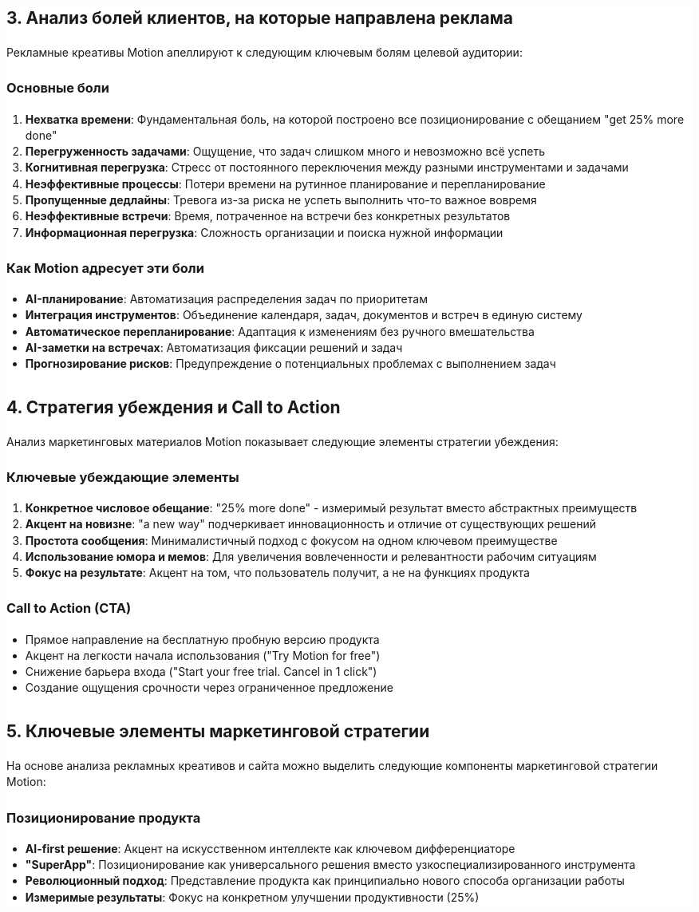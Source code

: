 ## 3. Анализ болей клиентов, на которые направлена реклама

Рекламные креативы Motion апеллируют к следующим ключевым болям целевой аудитории:

### Основные боли
1. **Нехватка времени**: Фундаментальная боль, на которой построено все позиционирование с обещанием "get 25% more done"
2. **Перегруженность задачами**: Ощущение, что задач слишком много и невозможно всё успеть
3. **Когнитивная перегрузка**: Стресс от постоянного переключения между разными инструментами и задачами
4. **Неэффективные процессы**: Потери времени на рутинное планирование и перепланирование
5. **Пропущенные дедлайны**: Тревога из-за риска не успеть выполнить что-то важное вовремя
6. **Неэффективные встречи**: Время, потраченное на встречи без конкретных результатов
7. **Информационная перегрузка**: Сложность организации и поиска нужной информации

### Как Motion адресует эти боли
- **AI-планирование**: Автоматизация распределения задач по приоритетам
- **Интеграция инструментов**: Объединение календаря, задач, документов и встреч в единую систему
- **Автоматическое перепланирование**: Адаптация к изменениям без ручного вмешательства
- **AI-заметки на встречах**: Автоматизация фиксации решений и задач
- **Прогнозирование рисков**: Предупреждение о потенциальных проблемах с выполнением задач

## 4. Стратегия убеждения и Call to Action

Анализ маркетинговых материалов Motion показывает следующие элементы стратегии убеждения:

### Ключевые убеждающие элементы
1. **Конкретное числовое обещание**: "25% more done" - измеримый результат вместо абстрактных преимуществ
2. **Акцент на новизне**: "a new way" подчеркивает инновационность и отличие от существующих решений
3. **Простота сообщения**: Минималистичный подход с фокусом на одном ключевом преимуществе
4. **Использование юмора и мемов**: Для увеличения вовлеченности и релевантности рабочим ситуациям
5. **Фокус на результате**: Акцент на том, что пользователь получит, а не на функциях продукта

### Call to Action (CTA)
- Прямое направление на бесплатную пробную версию продукта
- Акцент на легкости начала использования ("Try Motion for free")
- Снижение барьера входа ("Start your free trial. Cancel in 1 click")
- Создание ощущения срочности через ограниченное предложение

## 5. Ключевые элементы маркетинговой стратегии

На основе анализа рекламных креативов и сайта можно выделить следующие компоненты маркетинговой стратегии Motion:

### Позиционирование продукта
- **AI-first решение**: Акцент на искусственном интеллекте как ключевом дифференциаторе
- **"SuperApp"**: Позиционирование как универсального решения вместо узкоспециализированного инструмента
- **Революционный подход**: Представление продукта как принципиально нового способа организации работы
- **Измеримые результаты**: Фокус на конкретном улучшении продуктивности (25%)
